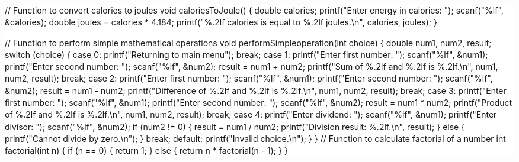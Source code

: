 // Function to convert calories to joules
void caloriesToJoule() {
    double calories;
    printf("Enter energy in calories: ");
    scanf("%lf", &calories);
    double joules = calories * 4.184;
    printf("%.2lf calories is equal to %.2lf joules.\n", calories, joules);
}

// Function to perform simple mathematical operations
void performSimpleoperation(int choice) {
    double num1, num2, result;
        switch (choice) {
            case 0:
                printf("Returning to main menu");
                break;
            case 1:
                printf("Enter first number: ");
                scanf("%lf", &num1);
                printf("Enter second number: ");
                scanf("%lf", &num2);
                result = num1 + num2;
                printf("Sum of %.2lf and %.2lf is %.2lf.\n", num1, num2, result);
                break;
            case 2:
                printf("Enter first number: ");
                scanf("%lf", &num1);
                printf("Enter second number: ");
                scanf("%lf", &num2);
                result = num1 - num2;
                printf("Difference of %.2lf and %.2lf is %.2lf.\n", num1, num2, result);
                break;
            case 3:
                printf("Enter first number: ");
                scanf("%lf", &num1);
                printf("Enter second number: ");
                scanf("%lf", &num2);
                result = num1 * num2;
                printf("Product of %.2lf and %.2lf is %.2lf.\n", num1, num2, result);
                break;
            case 4:
                printf("Enter dividend: ");
                scanf("%lf", &num1);
                printf("Enter divisor: ");
                scanf("%lf", &num2);
                if (num2 != 0) {
                    result = num1 / num2;
                    printf("Division result: %.2lf.\n", result);
                } else {
                    printf("Cannot divide by zero.\n");
                }
                break;
            default:
                printf("Invalid choice.\n");
        }
}
// Function to calculate factorial of a number
int factorial(int n) {
    if (n == 0) {
        return 1;
    } else {
        return n * factorial(n - 1);
    }
}
